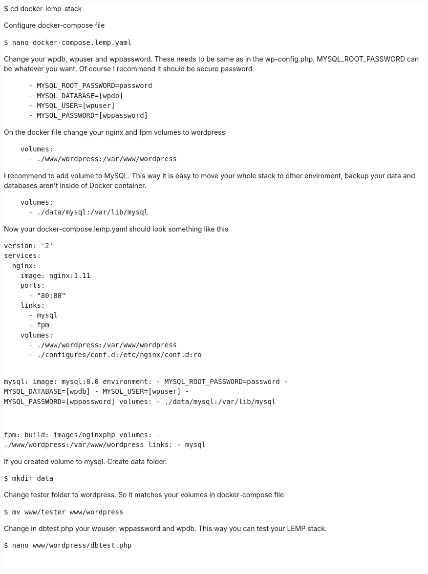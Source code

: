 $ cd docker-lemp-stack
</pre>
<p>Configure docker-compose file</p>
<pre>$ nano docker-compose.lemp.yaml
</pre>
<p>Change your wpdb, wpuser and wppassword. These needs to be same as in the wp-config.php. MYSQL_ROOT_PASSWORD can be whatever you want. Of course I recommend it should be secure password.</p>
<pre>      - MYSQL_ROOT_PASSWORD=password
      - MYSQL_DATABASE=[wpdb]
      - MYSQL_USER=[wpuser]
      - MYSQL_PASSWORD=[wppassword]
</pre>
<p>On the docker file change your nginx and fpm volumes to wordpress</p>
<pre>    volumes:
      - ./www/wordpress:/var/www/wordpress
</pre>
<p>I recommend to add volume to MySQL. This way it is easy to move your whole stack to other enviroment, backup your data and databases aren't inside of Docker container.</p>
<pre>    volumes:
      - ./data/mysql:/var/lib/mysql
</pre>
<p>Now your docker-compose.lemp.yaml should look something like this</p>
<pre>version: '2'
services:
  nginx:
    image: nginx:1.11
    ports:
      - "80:80"
    links:
      - mysql
      - fpm
    volumes:
      - ./www/wordpress:/var/www/wordpress
      - ./configures/conf.d:/etc/nginx/conf.d:ro

  mysql:
    image: mysql:8.0
    environment:
      - MYSQL_ROOT_PASSWORD=password
      - MYSQL_DATABASE=[wpdb]
      - MYSQL_USER=[wpuser]
      - MYSQL_PASSWORD=[wppassword]
    volumes:
      - ./data/mysql:/var/lib/mysql

  fpm:
    build: images/nginxphp
    volumes:
      - ./www/wordpress:/var/www/wordpress
    links:
      - mysql
</pre>
<p>If you created volume to mysql. Create data folder.</p>
<pre>$ mkdir data
</pre>
<p>Change tester folder to wordpress. So it matches your volumes in docker-compose file</p>
<pre>$ mv www/tester www/wordpress
</pre>
<p>Change in dbtest.php your wpuser, wppassword and wpdb. This way you can test your LEMP stack.</p>
<pre>$ nano www/wordpress/dbtest.php
